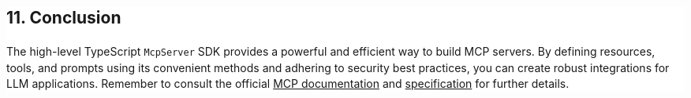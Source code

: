 ## 11. Conclusion

The high-level TypeScript `McpServer` SDK provides a powerful and efficient way to build MCP servers. By defining resources, tools, and prompts using its convenient methods and adhering to security best practices, you can create robust integrations for LLM applications. Remember to consult the official [MCP documentation](https://modelcontextprotocol.io) and [specification](https://spec.modelcontextprotocol.io) for further details.